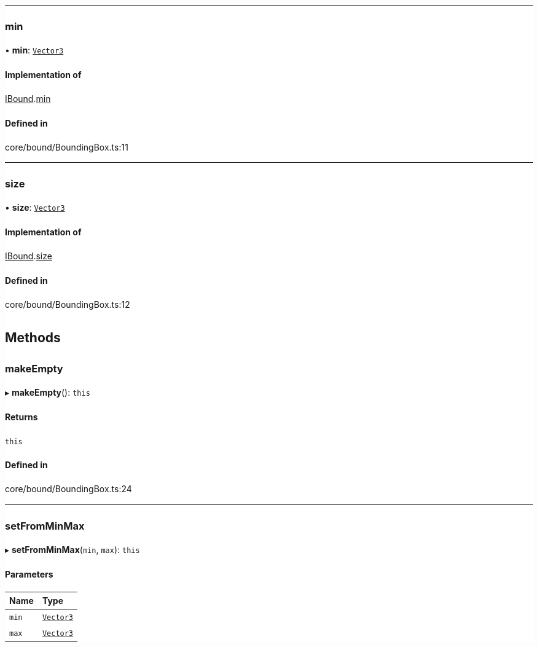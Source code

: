 ___

### min

• **min**: [`Vector3`](Vector3.md)

#### Implementation of

[IBound](../interfaces/IBound.md).[min](../interfaces/IBound.md#min)

#### Defined in

core/bound/BoundingBox.ts:11

___

### size

• **size**: [`Vector3`](Vector3.md)

#### Implementation of

[IBound](../interfaces/IBound.md).[size](../interfaces/IBound.md#size)

#### Defined in

core/bound/BoundingBox.ts:12

## Methods

### makeEmpty

▸ **makeEmpty**(): `this`

#### Returns

`this`

#### Defined in

core/bound/BoundingBox.ts:24

___

### setFromMinMax

▸ **setFromMinMax**(`min`, `max`): `this`

#### Parameters

| Name | Type |
| :------ | :------ |
| `min` | [`Vector3`](Vector3.md) |
| `max` | [`Vector3`](Vector3.md) |
